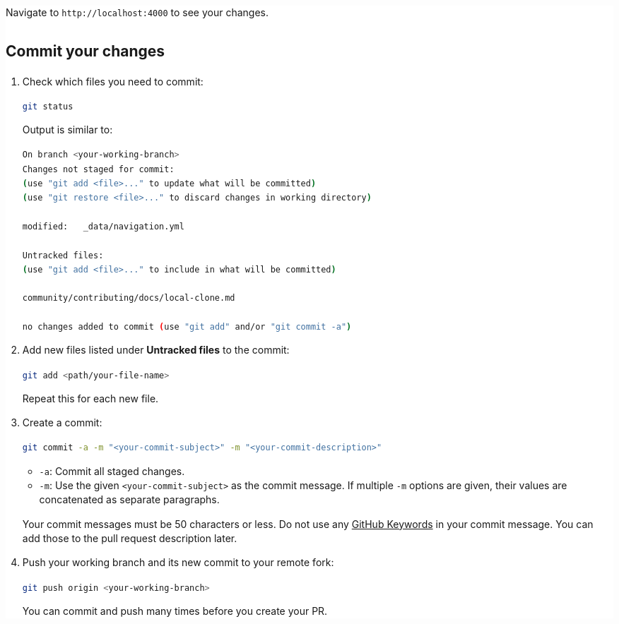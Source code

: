 Navigate to `http://localhost:4000` to see your changes.

## Commit your changes

1. Check which files you need to commit:

   ```bash
   git status
   ```

   Output is similar to:

   ```bash
   On branch <your-working-branch>
   Changes not staged for commit:
   (use "git add <file>..." to update what will be committed)
   (use "git restore <file>..." to discard changes in working directory)

   modified:   _data/navigation.yml

   Untracked files:
   (use "git add <file>..." to include in what will be committed)

   community/contributing/docs/local-clone.md

   no changes added to commit (use "git add" and/or "git commit -a")
   ```

1. Add new files listed under **Untracked files** to the commit:

   ```bash
   git add <path/your-file-name>
   ```

   Repeat this for each new file.

1. Create a commit:

   ```bash
   git commit -a -m "<your-commit-subject>" -m "<your-commit-description>"
   ```

   - `-a`: Commit all staged changes.
   - `-m`: Use the given `<your-commit-subject>` as the commit message. If multiple `-m` options are given, their values are concatenated as separate paragraphs.

   Your commit messages must be 50 characters or less. Do not use any [GitHub
   Keywords](https://help.github.com/en/github/managing-your-work-on-github/linking-a-pull-request-to-an-issue#linking-a-pull-request-to-an-issue-using-a-keyword) in your commit message. You can add those to the pull request description later.

1. Push your working branch and its new commit to your remote fork:

   ```bash
   git push origin <your-working-branch>
   ```

   You can commit and push many times before you create your PR.
